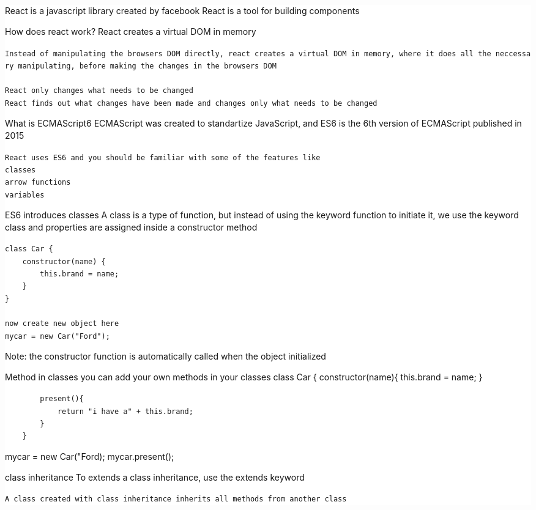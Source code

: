 React is a javascript library created by facebook
React is a tool for building components

How does react work?
    React creates a virtual DOM in memory  

    Instead of manipulating the browsers DOM directly, react creates a virtual DOM in memory, where it does all the neccessary manipulating, before making the changes in the browsers DOM

    React only changes what needs to be changed 
    React finds out what changes have been made and changes only what needs to be changed

What is ECMAScript6 
    ECMAScript was created to standartize JavaScript, and ES6 is the 6th version of ECMAScript published in 2015

    React uses ES6 and you should be familiar with some of the features like 
    classes 
    arrow functions
    variables

ES6 introduces classes 
    A class is a type of function, but instead of using the keyword function to initiate it, we use the keyword class
    and properties are assigned inside a constructor method

    class Car {
        constructor(name) {
            this.brand = name;            
        }
    }

    now create new object here 
    mycar = new Car("Ford");

Note: the constructor function is automatically called when the object initialized

 
Method in classes 
    you can add your own methods in your classes 
        class Car {
            constructor(name){
                this.brand = name;
            }

            present(){
                return "i have a" + this.brand;
            }
        }

mycar = new Car("Ford);
mycar.present();

class inheritance 
 To extends a class inheritance, use the extends keyword
    
    A class created with class inheritance inherits all methods from another class
